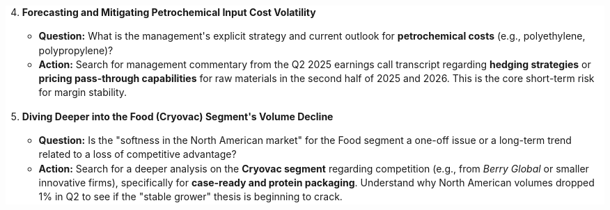 4.  **Forecasting and Mitigating Petrochemical Input Cost Volatility**
    *   **Question:** What is the management's explicit strategy and current outlook for **petrochemical costs** (e.g., polyethylene, polypropylene)?
    *   **Action:** Search for management commentary from the Q2 2025 earnings call transcript regarding **hedging strategies** or **pricing pass-through capabilities** for raw materials in the second half of 2025 and 2026. This is the core short-term risk for margin stability.

5.  **Diving Deeper into the Food (Cryovac) Segment's Volume Decline**
    *   **Question:** Is the "softness in the North American market" for the Food segment a one-off issue or a long-term trend related to a loss of competitive advantage?
    *   **Action:** Search for a deeper analysis on the **Cryovac segment** regarding competition (e.g., from *Berry Global* or smaller innovative firms), specifically for **case-ready and protein packaging**. Understand why North American volumes dropped 1% in Q2 to see if the "stable grower" thesis is beginning to crack.